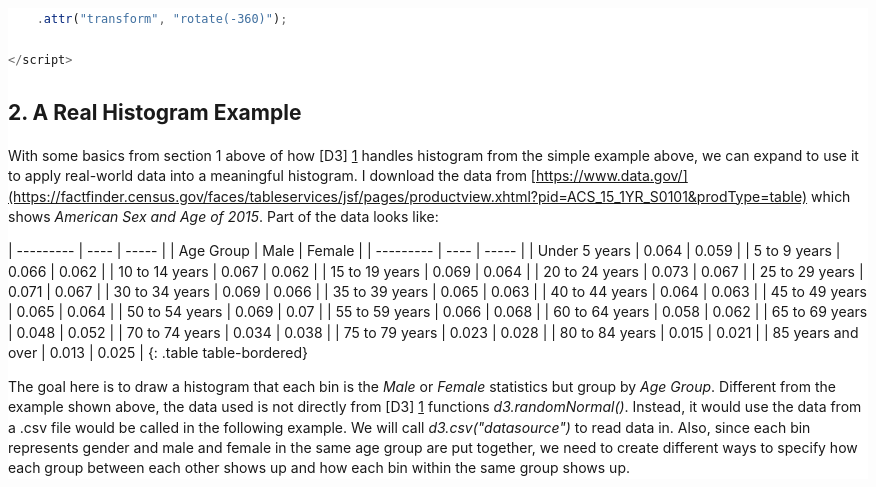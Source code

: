 ```javascript  
    .attr("transform", "rotate(-360)");

</script>  
```

__2. A Real Histogram Example__  
-------------------------------  

With some basics from section 1 above of how [D3] [1] handles histogram from the simple example above, we can expand to use it to apply real-world data into a meaningful histogram. I download the data from [https://www.data.gov/](https://factfinder.census.gov/faces/tableservices/jsf/pages/productview.xhtml?pid=ACS_15_1YR_S0101&prodType=table) which shows _American Sex and Age of 2015_. Part of the data looks like:  

| --------- | ---- | ----- |
| Age Group | Male | Female |
| --------- | ---- | ----- |
| Under 5 years | 0.064 | 0.059 |
| 5 to 9 years | 0.066 | 0.062 |
| 10 to 14 years | 0.067 | 0.062 |
| 15 to 19 years | 0.069 | 0.064 |
| 20 to 24 years | 0.073 | 0.067 |
| 25 to 29 years | 0.071 | 0.067 |
| 30 to 34 years | 0.069 | 0.066 |
| 35 to 39 years | 0.065 | 0.063 |
| 40 to 44 years | 0.064 | 0.063 |
| 45 to 49 years | 0.065 | 0.064 |
| 50 to 54 years | 0.069 | 0.07  |
| 55 to 59 years | 0.066 | 0.068 |
| 60 to 64 years | 0.058 | 0.062 |
| 65 to 69 years | 0.048 | 0.052 |
| 70 to 74 years | 0.034 | 0.038 |
| 75 to 79 years | 0.023 | 0.028 |
| 80 to 84 years | 0.015 | 0.021 |
| 85 years and over | 0.013 | 0.025 |
{: .table table-bordered}

The goal here is to draw a histogram that each bin is the _Male_ or _Female_ statistics but group by _Age Group_. Different from the example shown above, the data used is not directly from [D3] [1] functions _d3.randomNormal()_. Instead, it would use the data from a .csv file would be called in the following example. We will call _d3.csv("datasource")_ to read data in. Also, since each bin represents gender and male and female in the same age group are put together,  we need to create different ways to specify how each group between each other shows up and how each bin within the same group shows up.  


[1]: https://d3js.org/  "d3"